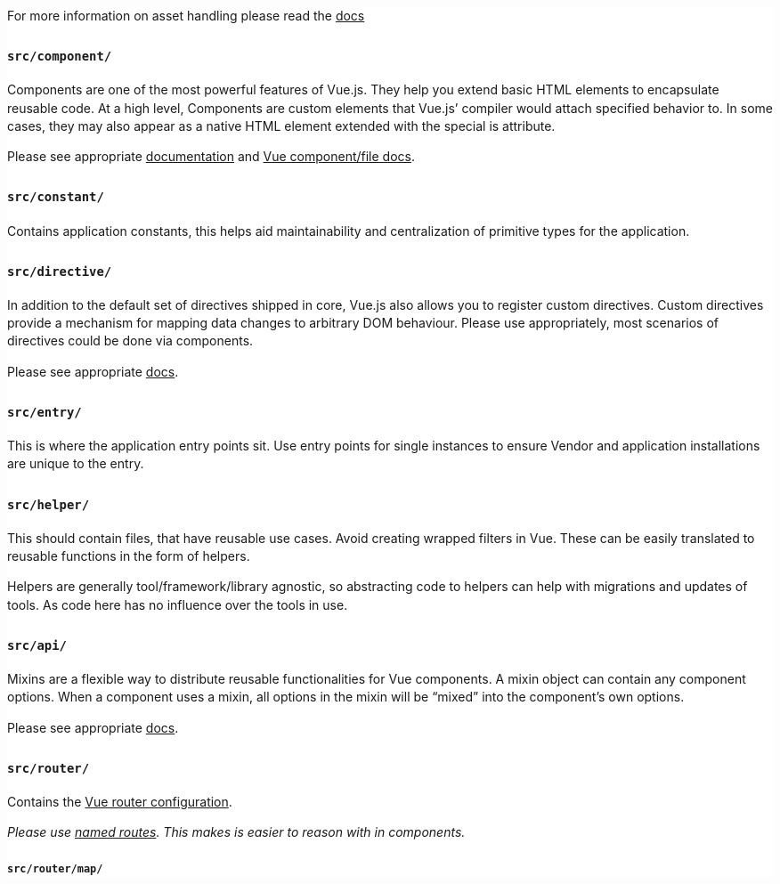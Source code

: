 For more information on asset handling please read the [docs]( assets.md)

### `src/component/ `

Components are one of the most powerful features of Vue.js. They help you extend basic HTML elements to encapsulate reusable code. At a high level, Components are custom elements that Vue.js’ compiler would attach specified behavior to. In some cases, they may also appear as a native HTML element extended with the special is attribute.

Please see appropriate [documentation](http://vuejs.org/guide/components.html) and [Vue component/file docs](http://vue-loader.vuejs.org/en/index.html).

### `src/constant/ `

Contains application constants, this helps aid maintainability and centralization of primitive types for the application.

### `src/directive/ `

In addition to the default set of directives shipped in core, Vue.js also allows you to register custom directives. Custom directives provide a mechanism for mapping data changes to arbitrary DOM behaviour. Please use appropriately, most scenarios of directives could be done via components.

Please see appropriate [docs](http://vuejs.org/guide/custom-directive.html).

### `src/entry/ `

This is where the application entry points sit. Use entry points for single instances to ensure Vendor and application installations are unique to the entry.

### `src/helper/ `

This should contain files, that have reusable use cases. Avoid creating wrapped filters in Vue. These can be easily translated to reusable functions in the form of helpers.

Helpers are generally tool/framework/library agnostic, so abstracting code to helpers can help with migrations and updates of tools. As code here has no influence over the tools in use.

### `src/api/`

Mixins are a flexible way to distribute reusable functionalities for Vue components. A mixin object can contain any component options. When a component uses a mixin, all options in the mixin will be “mixed” into the component’s own options.

Please see appropriate [docs](http://vuejs.org/guide/mixins.html).

### `src/router/`

Contains the [Vue router configuration](http://router.vuejs.org/en/index.html).

*Please use [named routes](http://router.vuejs.org/en/named.html). This makes is easier to reason with in components.*

#### `src/router/map/`
